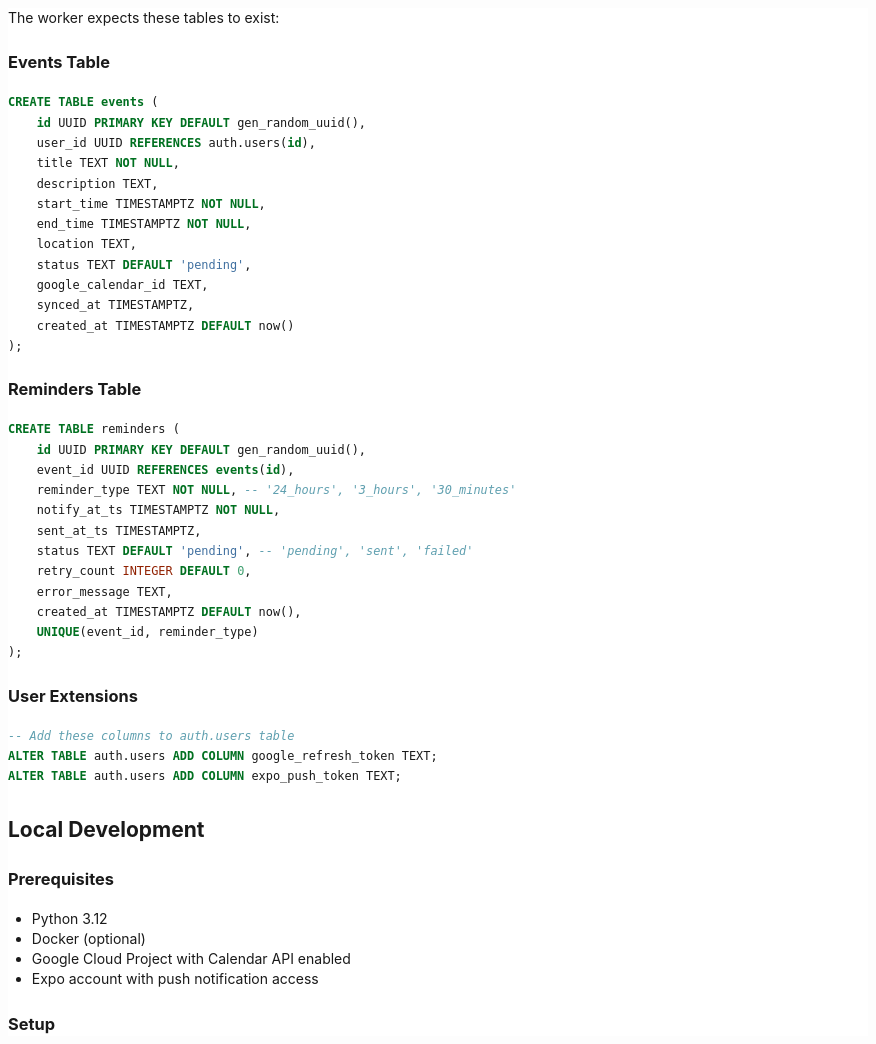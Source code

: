 The worker expects these tables to exist:

### Events Table
```sql
CREATE TABLE events (
    id UUID PRIMARY KEY DEFAULT gen_random_uuid(),
    user_id UUID REFERENCES auth.users(id),
    title TEXT NOT NULL,
    description TEXT,
    start_time TIMESTAMPTZ NOT NULL,
    end_time TIMESTAMPTZ NOT NULL,
    location TEXT,
    status TEXT DEFAULT 'pending',
    google_calendar_id TEXT,
    synced_at TIMESTAMPTZ,
    created_at TIMESTAMPTZ DEFAULT now()
);
```

### Reminders Table
```sql
CREATE TABLE reminders (
    id UUID PRIMARY KEY DEFAULT gen_random_uuid(),
    event_id UUID REFERENCES events(id),
    reminder_type TEXT NOT NULL, -- '24_hours', '3_hours', '30_minutes'
    notify_at_ts TIMESTAMPTZ NOT NULL,
    sent_at_ts TIMESTAMPTZ,
    status TEXT DEFAULT 'pending', -- 'pending', 'sent', 'failed'
    retry_count INTEGER DEFAULT 0,
    error_message TEXT,
    created_at TIMESTAMPTZ DEFAULT now(),
    UNIQUE(event_id, reminder_type)
);
```

### User Extensions
```sql
-- Add these columns to auth.users table
ALTER TABLE auth.users ADD COLUMN google_refresh_token TEXT;
ALTER TABLE auth.users ADD COLUMN expo_push_token TEXT;
```

## Local Development

### Prerequisites

- Python 3.12
- Docker (optional)
- Google Cloud Project with Calendar API enabled
- Expo account with push notification access

### Setup
